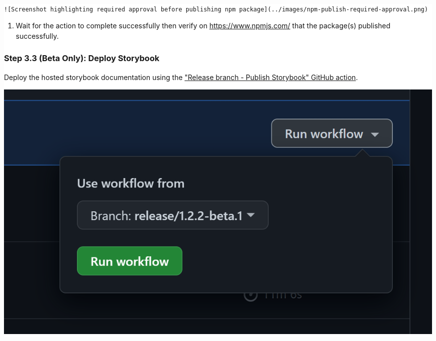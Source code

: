     ![Screenshot highlighting required approval before publishing npm package](../images/npm-publish-required-approval.png)
1. Wait for the action to complete successfully then verify on <https://www.npmjs.com/> that the package(s) published successfully.

### Step 3.3 (Beta Only): Deploy Storybook

Deploy the hosted storybook documentation using the ["Release branch - Publish Storybook" GitHub action](https://github.com/Azure/communication-ui-library/actions/workflows/deploy-storybook.yml).

![Trigger the deploy storybook action](../images/trigger-storybook-publish.png)
